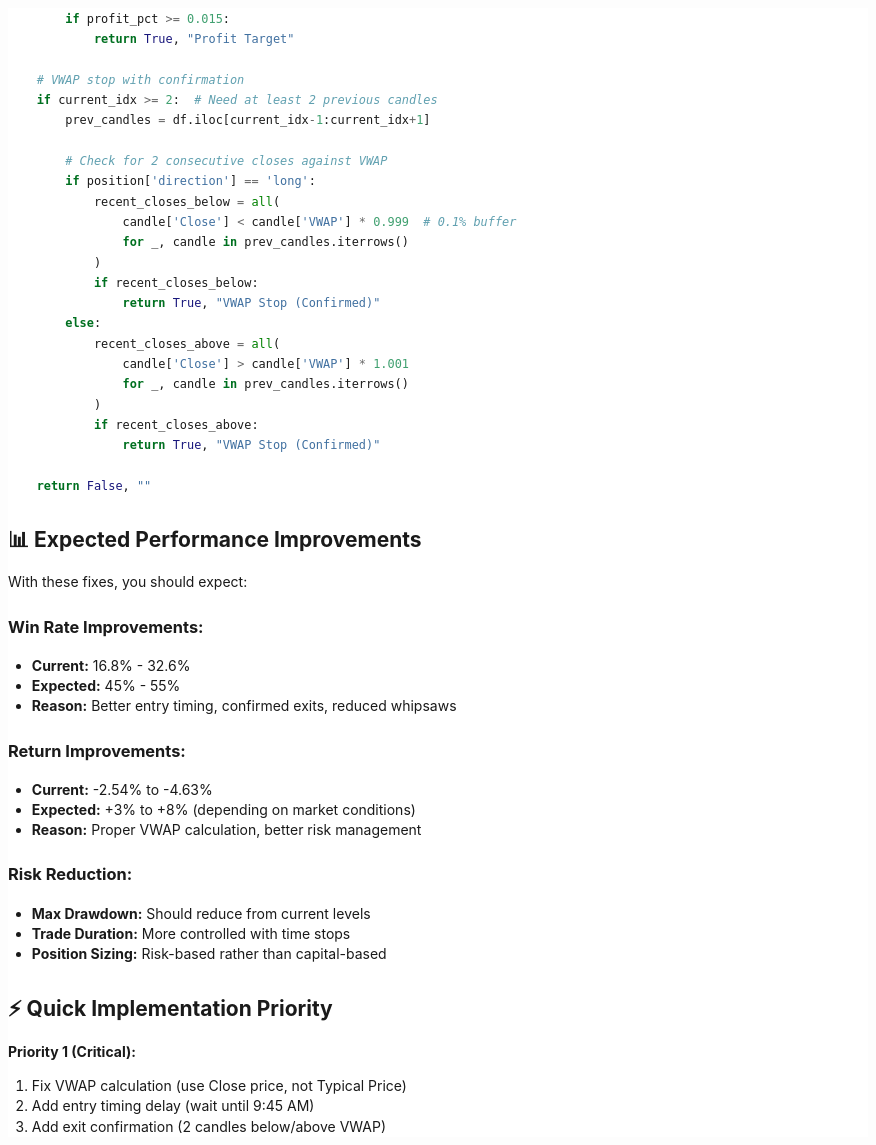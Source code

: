```python
        if profit_pct >= 0.015:
            return True, "Profit Target"
    
    # VWAP stop with confirmation
    if current_idx >= 2:  # Need at least 2 previous candles
        prev_candles = df.iloc[current_idx-1:current_idx+1]
        
        # Check for 2 consecutive closes against VWAP
        if position['direction'] == 'long':
            recent_closes_below = all(
                candle['Close'] < candle['VWAP'] * 0.999  # 0.1% buffer
                for _, candle in prev_candles.iterrows()
            )
            if recent_closes_below:
                return True, "VWAP Stop (Confirmed)"
        else:
            recent_closes_above = all(
                candle['Close'] > candle['VWAP'] * 1.001
                for _, candle in prev_candles.iterrows()
            )
            if recent_closes_above:
                return True, "VWAP Stop (Confirmed)"
    
    return False, ""
```

## 📊 Expected Performance Improvements

With these fixes, you should expect:

### **Win Rate Improvements:**
- **Current:** 16.8% - 32.6%
- **Expected:** 45% - 55%
- **Reason:** Better entry timing, confirmed exits, reduced whipsaws

### **Return Improvements:**
- **Current:** -2.54% to -4.63%
- **Expected:** +3% to +8% (depending on market conditions)
- **Reason:** Proper VWAP calculation, better risk management

### **Risk Reduction:**
- **Max Drawdown:** Should reduce from current levels
- **Trade Duration:** More controlled with time stops
- **Position Sizing:** Risk-based rather than capital-based

## ⚡ Quick Implementation Priority

**Priority 1 (Critical):**
1. Fix VWAP calculation (use Close price, not Typical Price)
2. Add entry timing delay (wait until 9:45 AM)
3. Add exit confirmation (2 candles below/above VWAP)
